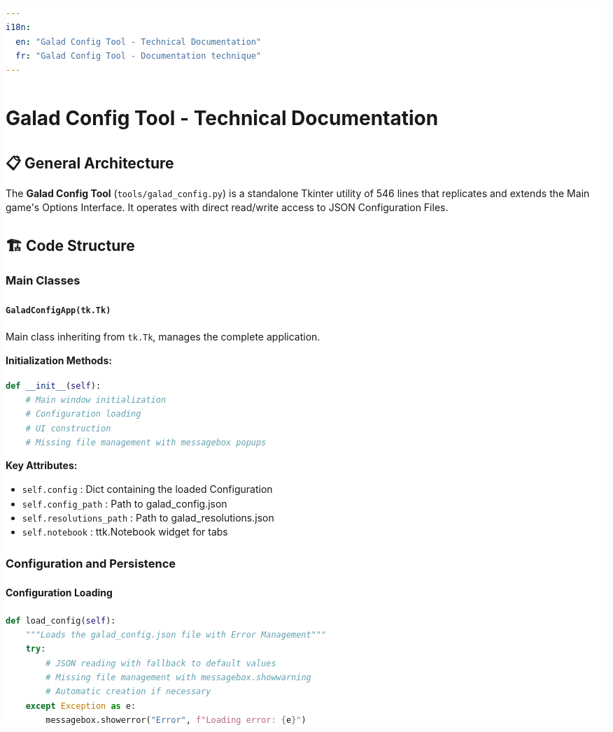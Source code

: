 ```yaml
---
i18n:
  en: "Galad Config Tool - Technical Documentation"
  fr: "Galad Config Tool - Documentation technique"
---
```


# Galad Config Tool - Technical Documentation

## 📋 General Architecture

The **Galad Config Tool** (`tools/galad_config.py`) is a standalone Tkinter utility of 546 lines that replicates and extends the Main game's Options Interface. It operates with direct read/write access to JSON Configuration Files.

## 🏗️ Code Structure

### Main Classes

#### `GaladConfigApp(tk.Tk)`
Main class inheriting from `tk.Tk`, manages the complete application.

**Initialization Methods:**
```python
def __init__(self):
    # Main window initialization
    # Configuration loading
    # UI construction
    # Missing file management with messagebox popups
```

**Key Attributes:**

- `self.config` : Dict containing the loaded Configuration
- `self.config_path` : Path to galad_config.json
- `self.resolutions_path` : Path to galad_resolutions.json
- `self.notebook` : ttk.Notebook widget for tabs

### Configuration and Persistence

#### Configuration Loading

```python
def load_config(self):
    """Loads the galad_config.json file with Error Management"""
    try:
        # JSON reading with fallback to default values
        # Missing file management with messagebox.showwarning
        # Automatic creation if necessary
    except Exception as e:
        messagebox.showerror("Error", f"Loading error: {e}")
```
